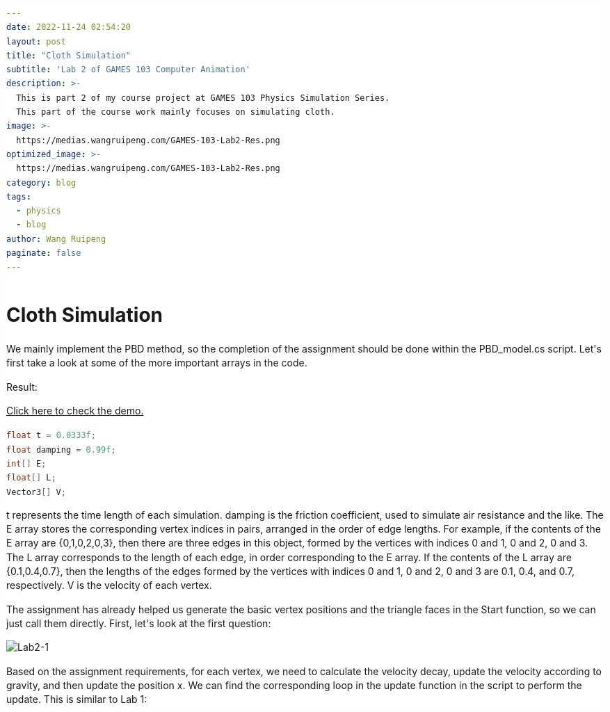 ```yaml
---
date: 2022-11-24 02:54:20
layout: post
title: "Cloth Simulation"
subtitle: 'Lab 2 of GAMES 103 Computer Animation'
description: >-
  This is part 2 of my course project at GAMES 103 Physics Simulation Series. 
  This part of the course work mainly focuses on simulating cloth.
image: >-
  https://medias.wangruipeng.com/GAMES-103-Lab2-Res.png
optimized_image: >-
  https://medias.wangruipeng.com/GAMES-103-Lab2-Res.png
category: blog
tags:
  - physics
  - blog
author: Wang Ruipeng
paginate: false
---
```

# Cloth Simulation

We mainly implement the PBD method, so the completion of the assignment should be done within the PBD_model.cs script. Let's first take a look at some of the more important arrays in the code. 

Result:

[Click here to check the demo.](https://youtu.be/EbjaIpqU6Hs)

```csharp
float t = 0.0333f;
float damping = 0.99f;
int[] E;
float[] L;
Vector3[] V;
```

t represents the time length of each simulation. damping is the friction coefficient, used to simulate air resistance and the like. The E array stores the corresponding vertex indices in pairs, arranged in the order of edge lengths. For example, if the contents of the E array are {0,1,0,2,0,3}, then there are three edges in this object, formed by the vertices with indices 0 and 1, 0 and 2, 0 and 3. The L array corresponds to the length of each edge, in order corresponding to the E array. If the contents of the L array are {0.1,0.4,0.7}, then the lengths of the edges formed by the vertices with indices 0 and 1, 0 and 2, 0 and 3 are 0.1, 0.4, and 0.7, respectively. V is the velocity of each vertex.

The assignment has already helped us generate the basic vertex positions and the triangle faces in the Start function, so we can just call them directly. First, let's look at the first question:

![Lab2-1](https://medias.wangruipeng.com/Lab2-1.png)

Based on the assignment requirements, for each vertex, we need to calculate the velocity decay, update the velocity according to gravity, and then update the position x. We can find the corresponding loop in the update function in the script to perform the update. This is similar to Lab 1:

